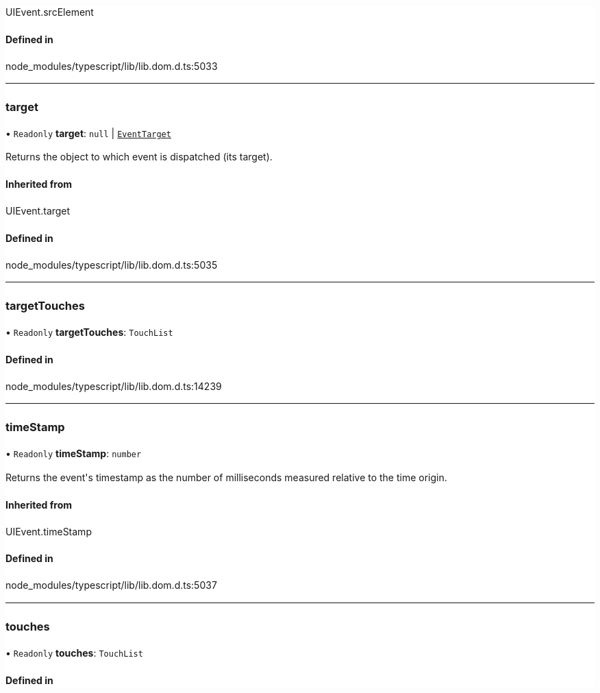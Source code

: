UIEvent.srcElement

#### Defined in

node_modules/typescript/lib/lib.dom.d.ts:5033

___

### target

• `Readonly` **target**: ``null`` \| [`EventTarget`](../modules/main_module._internal_.md#eventtarget)

Returns the object to which event is dispatched (its target).

#### Inherited from

UIEvent.target

#### Defined in

node_modules/typescript/lib/lib.dom.d.ts:5035

___

### targetTouches

• `Readonly` **targetTouches**: `TouchList`

#### Defined in

node_modules/typescript/lib/lib.dom.d.ts:14239

___

### timeStamp

• `Readonly` **timeStamp**: `number`

Returns the event's timestamp as the number of milliseconds measured relative to the time origin.

#### Inherited from

UIEvent.timeStamp

#### Defined in

node_modules/typescript/lib/lib.dom.d.ts:5037

___

### touches

• `Readonly` **touches**: `TouchList`

#### Defined in
